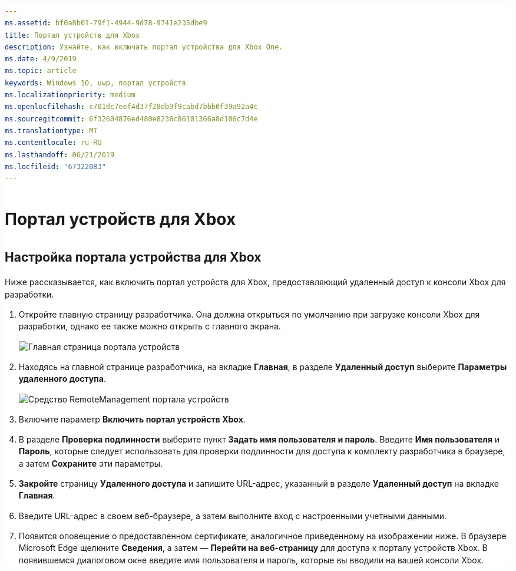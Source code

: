 ```yaml
---
ms.assetid: bf0a8b01-79f1-4944-9d78-9741e235dbe9
title: Портал устройств для Xbox
description: Узнайте, как включать портал устройства для Xbox One.
ms.date: 4/9/2019
ms.topic: article
keywords: Windows 10, uwp, портал устройств
ms.localizationpriority: medium
ms.openlocfilehash: c701dc7eef4d37f28db9f9cabd7bbb0f39a92a4c
ms.sourcegitcommit: 6f32604876ed480e8238c86101366a8d106c7d4e
ms.translationtype: MT
ms.contentlocale: ru-RU
ms.lasthandoff: 06/21/2019
ms.locfileid: "67322083"
---
```

# <a name="device-portal-for-xbox"></a>Портал устройств для Xbox

## <a name="set-up-device-portal-on-xbox"></a>Настройка портала устройства для Xbox

Ниже рассказывается, как включить портал устройств для Xbox, предоставляющий удаленный доступ к консоли Xbox для разработки.

1. Откройте главную страницу разработчика. Она должна открыться по умолчанию при загрузке консоли Xbox для разработки, однако ее также можно открыть с главного экрана.

    ![Главная страница портала устройств](images/device-portal-xbox-1.png)

2. Находясь на главной странице разработчика, на вкладке **Главная**, в разделе **Удаленный доступ** выберите **Параметры удаленного доступа**.

    ![Средство RemoteManagement портала устройств](images/device-portal-xbox-15.png)

3. Включите параметр **Включить портал устройств Xbox**.

4. В разделе **Проверка подлинности** выберите пункт **Задать имя пользователя и пароль**. Введите **Имя пользователя** и **Пароль**, которые следует использовать для проверки подлинности для доступа к комплекту разработчика в браузере, а затем **Сохраните** эти параметры.

5. **Закройте** страницу **Удаленного доступа** и запишите URL-адрес, указанный в разделе **Удаленный доступ** на вкладке **Главная**.

6. Введите URL-адрес в своем веб-браузере, а затем выполните вход с настроенными учетными данными.

7. Появится оповещение о предоставленном сертификате, аналогичное приведенному на изображении ниже. В браузере Microsoft Edge щелкните **Сведения**, а затем — **Перейти на веб-страницу** для доступа к порталу устройств Xbox. В появившемся диалоговом окне введите имя пользователя и пароль, которые вы вводили на вашей консоли Xbox.
